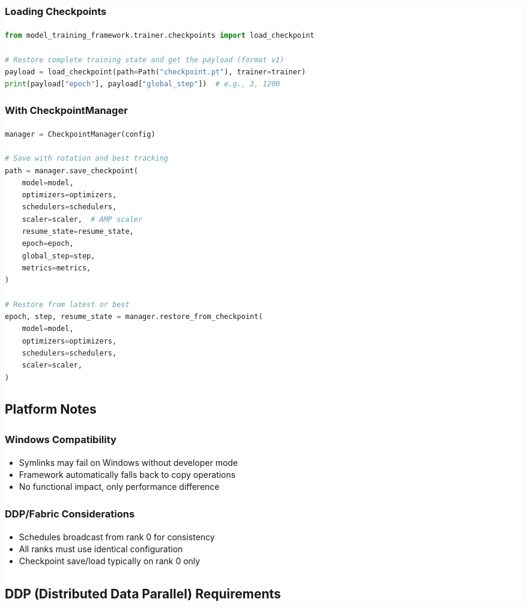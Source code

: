 ### Loading Checkpoints

```python
from model_training_framework.trainer.checkpoints import load_checkpoint

# Restore complete training state and get the payload (format v1)
payload = load_checkpoint(path=Path("checkpoint.pt"), trainer=trainer)
print(payload["epoch"], payload["global_step"])  # e.g., 3, 1200
```

### With CheckpointManager

```python
manager = CheckpointManager(config)

# Save with rotation and best tracking
path = manager.save_checkpoint(
    model=model,
    optimizers=optimizers,
    schedulers=schedulers,
    scaler=scaler,  # AMP scaler
    resume_state=resume_state,
    epoch=epoch,
    global_step=step,
    metrics=metrics,
)

# Restore from latest or best
epoch, step, resume_state = manager.restore_from_checkpoint(
    model=model,
    optimizers=optimizers,
    schedulers=schedulers,
    scaler=scaler,
)
```

## Platform Notes

### Windows Compatibility

- Symlinks may fail on Windows without developer mode
- Framework automatically falls back to copy operations
- No functional impact, only performance difference

### DDP/Fabric Considerations

- Schedules broadcast from rank 0 for consistency
- All ranks must use identical configuration
- Checkpoint save/load typically on rank 0 only

## DDP (Distributed Data Parallel) Requirements
